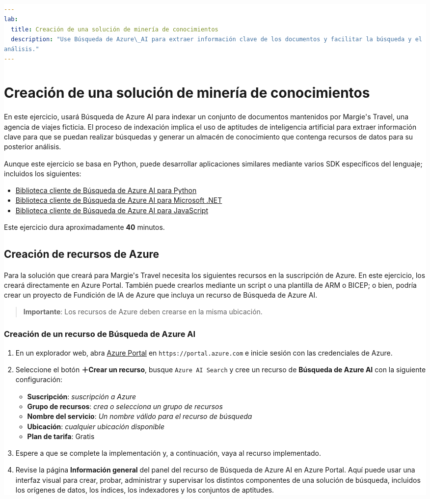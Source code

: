 ```yaml
---
lab:
  title: Creación de una solución de minería de conocimientos
  description: "Use Búsqueda de Azure\_AI para extraer información clave de los documentos y facilitar la búsqueda y el análisis."
---
```


# Creación de una solución de minería de conocimientos

En este ejercicio, usará Búsqueda de Azure AI para indexar un conjunto de documentos mantenidos por Margie's Travel, una agencia de viajes ficticia. El proceso de indexación implica el uso de aptitudes de inteligencia artificial para extraer información clave para que se puedan realizar búsquedas y generar un almacén de conocimiento que contenga recursos de datos para su posterior análisis.

Aunque este ejercicio se basa en Python, puede desarrollar aplicaciones similares mediante varios SDK específicos del lenguaje; incluidos los siguientes:

- [Biblioteca cliente de Búsqueda de Azure AI para Python](https://pypi.org/project/azure-search-documents/)
- [Biblioteca cliente de Búsqueda de Azure AI para Microsoft .NET](https://www.nuget.org/packages/Azure.Search.Documents)
- [Biblioteca cliente de Búsqueda de Azure AI para JavaScript](https://www.npmjs.com/package/@azure/search-documents)

Este ejercicio dura aproximadamente **40** minutos.

## Creación de recursos de Azure

Para la solución que creará para Margie's Travel necesita los siguientes recursos en la suscripción de Azure. En este ejercicio, los creará directamente en Azure Portal. También puede crearlos mediante un script o una plantilla de ARM o BICEP; o bien, podría crear un proyecto de Fundición de IA de Azure que incluya un recurso de Búsqueda de Azure AI.

> **Importante**: Los recursos de Azure deben crearse en la misma ubicación.

### Creación de un recurso de Búsqueda de Azure AI

1. En un explorador web, abra [Azure Portal](https://portal.azure.com) en `https://portal.azure.com` e inicie sesión con las credenciales de Azure.
1. Seleccione el botón **&#65291;Crear un recurso**, busque `Azure AI Search` y cree un recurso de **Búsqueda de Azure AI** con la siguiente configuración:
    - **Suscripción**: *suscripción a Azure*
    - **Grupo de recursos**: *crea o selecciona un grupo de recursos*
    - **Nombre del servicio**: *Un nombre válido para el recurso de búsqueda*
    - **Ubicación**: *cualquier ubicación disponible*
    - **Plan de tarifa**: Gratis

1. Espere a que se complete la implementación y, a continuación, vaya al recurso implementado.
1. Revise la página **Información general** del panel del recurso de Búsqueda de Azure AI en Azure Portal. Aquí puede usar una interfaz visual para crear, probar, administrar y supervisar los distintos componentes de una solución de búsqueda, incluidos los orígenes de datos, los índices, los indexadores y los conjuntos de aptitudes.
